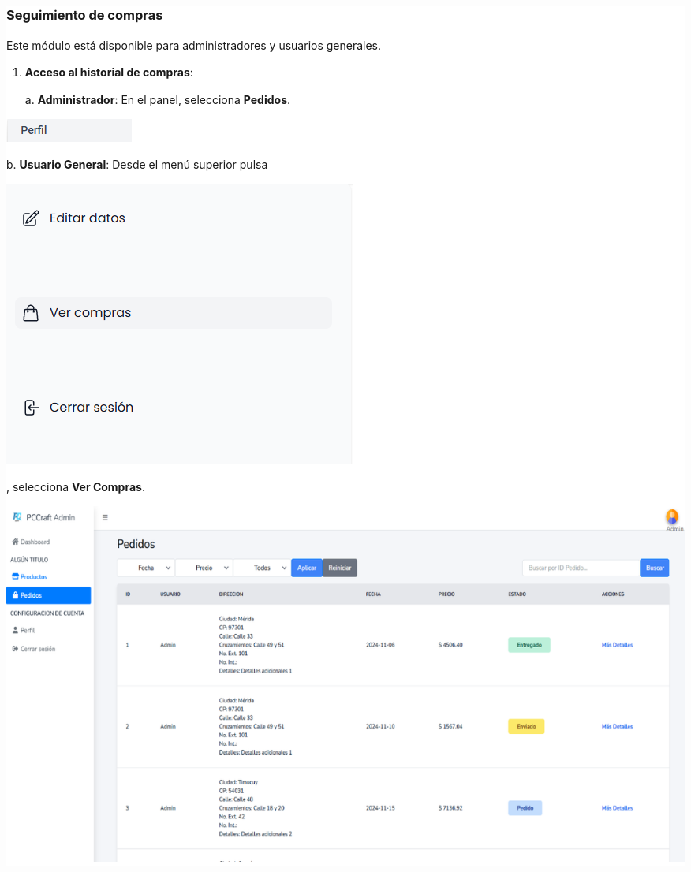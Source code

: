 
### **Seguimiento de compras**

Este módulo está disponible para administradores y usuarios generales.

1.  **Acceso al historial de compras**:

    a.  **Administrador**: En el panel, selecciona **Pedidos**.

<img src="https://github.com/JacobUc/pccraft/blob/fotos/Manual%20de%20usuario.files/image030.png" alt="captura" />

b.  **Usuario General**: Desde el menú superior pulsa

<img src="https://github.com/JacobUc/pccraft/blob/fotos/Manual%20de%20usuario.files/image032.png" alt="captura" />

, selecciona **Ver Compras**.

<img src="https://github.com/JacobUc/pccraft/blob/fotos/Manual%20de%20usuario.files/image033.png" alt="captura" />
